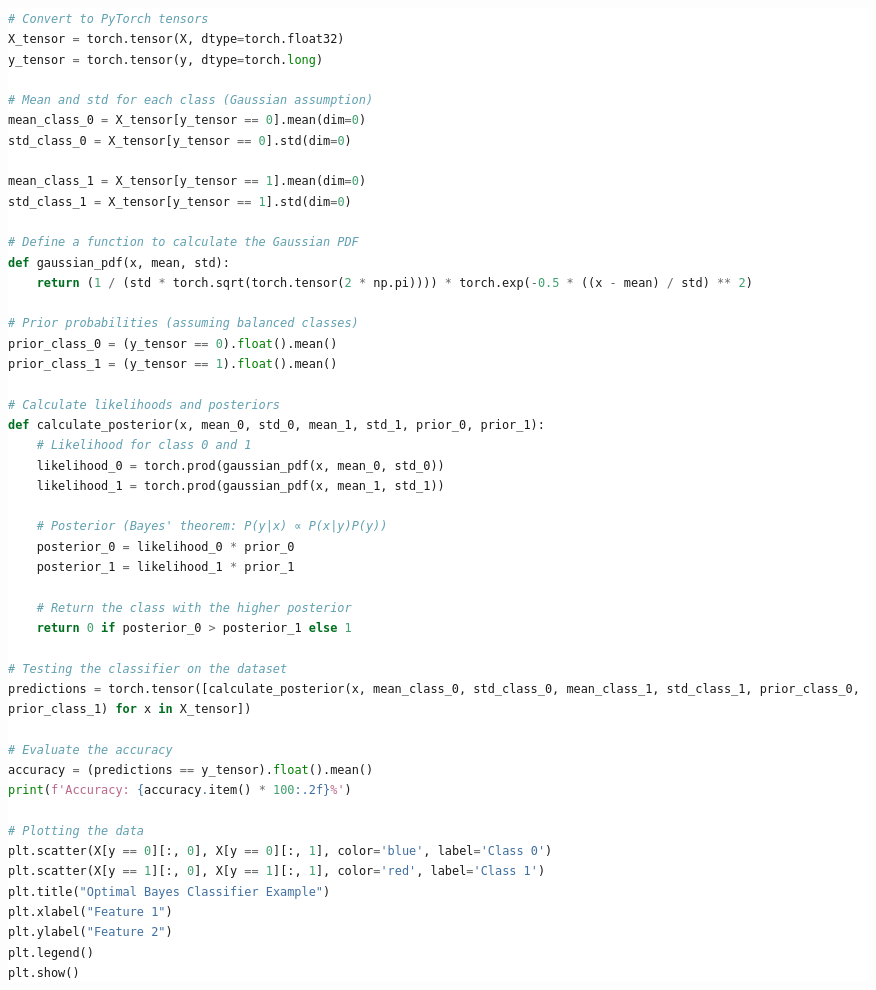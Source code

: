 ```python
# Convert to PyTorch tensors
X_tensor = torch.tensor(X, dtype=torch.float32)
y_tensor = torch.tensor(y, dtype=torch.long)

# Mean and std for each class (Gaussian assumption)
mean_class_0 = X_tensor[y_tensor == 0].mean(dim=0)
std_class_0 = X_tensor[y_tensor == 0].std(dim=0)

mean_class_1 = X_tensor[y_tensor == 1].mean(dim=0)
std_class_1 = X_tensor[y_tensor == 1].std(dim=0)

# Define a function to calculate the Gaussian PDF
def gaussian_pdf(x, mean, std):
    return (1 / (std * torch.sqrt(torch.tensor(2 * np.pi)))) * torch.exp(-0.5 * ((x - mean) / std) ** 2)

# Prior probabilities (assuming balanced classes)
prior_class_0 = (y_tensor == 0).float().mean()
prior_class_1 = (y_tensor == 1).float().mean()

# Calculate likelihoods and posteriors
def calculate_posterior(x, mean_0, std_0, mean_1, std_1, prior_0, prior_1):
    # Likelihood for class 0 and 1
    likelihood_0 = torch.prod(gaussian_pdf(x, mean_0, std_0))
    likelihood_1 = torch.prod(gaussian_pdf(x, mean_1, std_1))
    
    # Posterior (Bayes' theorem: P(y|x) ∝ P(x|y)P(y))
    posterior_0 = likelihood_0 * prior_0
    posterior_1 = likelihood_1 * prior_1
    
    # Return the class with the higher posterior
    return 0 if posterior_0 > posterior_1 else 1

# Testing the classifier on the dataset
predictions = torch.tensor([calculate_posterior(x, mean_class_0, std_class_0, mean_class_1, std_class_1, prior_class_0, prior_class_1) for x in X_tensor])

# Evaluate the accuracy
accuracy = (predictions == y_tensor).float().mean()
print(f'Accuracy: {accuracy.item() * 100:.2f}%')

# Plotting the data
plt.scatter(X[y == 0][:, 0], X[y == 0][:, 1], color='blue', label='Class 0')
plt.scatter(X[y == 1][:, 0], X[y == 1][:, 1], color='red', label='Class 1')
plt.title("Optimal Bayes Classifier Example")
plt.xlabel("Feature 1")
plt.ylabel("Feature 2")
plt.legend()
plt.show()
```
